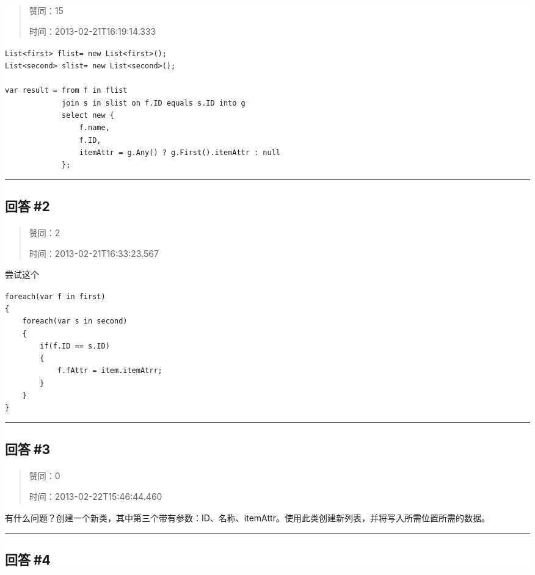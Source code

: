 > 赞同：15
> 
> 时间：2013-02-21T16:19:14.333

```
List<first> flist= new List<first>();
List<second> slist= new List<second>();

var result = from f in flist
             join s in slist on f.ID equals s.ID into g
             select new {
                 f.name,
                 f.ID,
                 itemAttr = g.Any() ? g.First().itemAttr : null
             }; 
```

* * *

## 回答 #2

> 赞同：2
> 
> 时间：2013-02-21T16:33:23.567

尝试这个

```
foreach(var f in first)
{
    foreach(var s in second)
    {
        if(f.ID == s.ID)
        {
            f.fAttr = item.itemAtrr;
        }
    }
} 
```

* * *

## 回答 #3

> 赞同：0
> 
> 时间：2013-02-22T15:46:44.460

有什么问题？创建一个新类，其中第三个带有参数：ID、名称、itemAttr。使用此类创建新列表，并将写入所需位置所需的数据。

* * *

## 回答 #4
